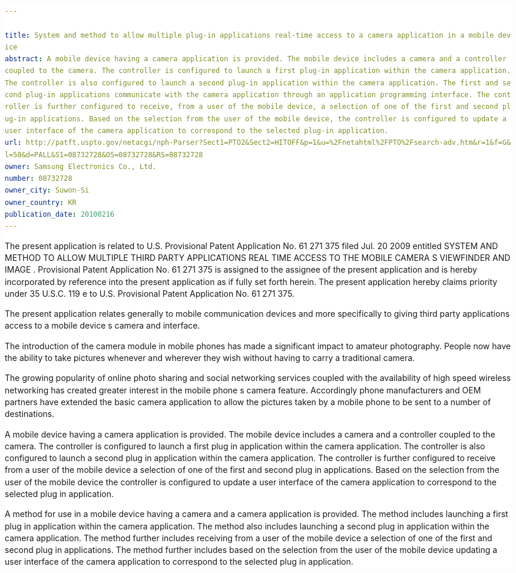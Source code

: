 ```yaml
---

title: System and method to allow multiple plug-in applications real-time access to a camera application in a mobile device
abstract: A mobile device having a camera application is provided. The mobile device includes a camera and a controller coupled to the camera. The controller is configured to launch a first plug-in application within the camera application. The controller is also configured to launch a second plug-in application within the camera application. The first and second plug-in applications communicate with the camera application through an application programming interface. The controller is further configured to receive, from a user of the mobile device, a selection of one of the first and second plug-in applications. Based on the selection from the user of the mobile device, the controller is configured to update a user interface of the camera application to correspond to the selected plug-in application.
url: http://patft.uspto.gov/netacgi/nph-Parser?Sect1=PTO2&Sect2=HITOFF&p=1&u=%2Fnetahtml%2FPTO%2Fsearch-adv.htm&r=1&f=G&l=50&d=PALL&S1=08732728&OS=08732728&RS=08732728
owner: Samsung Electronics Co., Ltd.
number: 08732728
owner_city: Suwon-Si
owner_country: KR
publication_date: 20100216
---
```

The present application is related to U.S. Provisional Patent Application No. 61 271 375 filed Jul. 20 2009 entitled SYSTEM AND METHOD TO ALLOW MULTIPLE THIRD PARTY APPLICATIONS REAL TIME ACCESS TO THE MOBILE CAMERA S VIEWFINDER AND IMAGE . Provisional Patent Application No. 61 271 375 is assigned to the assignee of the present application and is hereby incorporated by reference into the present application as if fully set forth herein. The present application hereby claims priority under 35 U.S.C. 119 e to U.S. Provisional Patent Application No. 61 271 375.

The present application relates generally to mobile communication devices and more specifically to giving third party applications access to a mobile device s camera and interface.

The introduction of the camera module in mobile phones has made a significant impact to amateur photography. People now have the ability to take pictures whenever and wherever they wish without having to carry a traditional camera.

The growing popularity of online photo sharing and social networking services coupled with the availability of high speed wireless networking has created greater interest in the mobile phone s camera feature. Accordingly phone manufacturers and OEM partners have extended the basic camera application to allow the pictures taken by a mobile phone to be sent to a number of destinations.

A mobile device having a camera application is provided. The mobile device includes a camera and a controller coupled to the camera. The controller is configured to launch a first plug in application within the camera application. The controller is also configured to launch a second plug in application within the camera application. The controller is further configured to receive from a user of the mobile device a selection of one of the first and second plug in applications. Based on the selection from the user of the mobile device the controller is configured to update a user interface of the camera application to correspond to the selected plug in application.

A method for use in a mobile device having a camera and a camera application is provided. The method includes launching a first plug in application within the camera application. The method also includes launching a second plug in application within the camera application. The method further includes receiving from a user of the mobile device a selection of one of the first and second plug in applications. The method further includes based on the selection from the user of the mobile device updating a user interface of the camera application to correspond to the selected plug in application.
